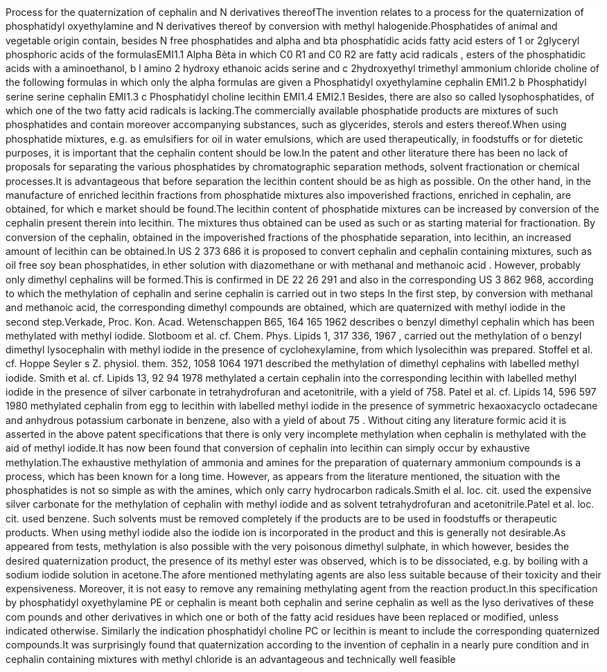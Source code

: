 Process for the quaternization of cephalin and N derivatives thereofThe invention relates to a process for the quaternization of phosphatidyl oxyethylamine and N derivatives thereof by conversion with methyl halogenide.Phosphatides of animal and vegetable origin contain, besides N free phosphatides and alpha and bta phosphatidic acids fatty acid esters of 1 or 2glyceryl phosphoric acids of the formulasEMI1.1 Alpha Bèta in which C0 R1 and C0 R2 are fatty acid radicals , esters of the phosphatidic acids with a aminoethanol, b l amino 2 hydroxy ethanoic acids serine and c 2hydroxyethyl trimethyl ammonium chloride choline of the following formulas in which only the alpha formulas are given a Phosphatidyl oxyethylamine cephalin EMI1.2 b Phosphatidyl serine serine cephalin EMI1.3 c Phosphatidyl choline lecithin EMI1.4 EMI2.1 Besides, there are also so called lysophosphatides, of which one of the two fatty acid radicals is lacking.The commercially available phosphatide products are mixtures of such phosphatides and contain moreover accompanying substances, such as glycerides, sterols and esters thereof.When using phosphatide mixtures, e.g. as emulsifiers for oil in water emulsions, which are used therapeutically, in foodstuffs or for dietetic purposes, it is important that the cephalin content should be low.In the patent and other literature there has been no lack of proposals for separating the various phosphatides by chromatographic separation methods, solvent fractionation or chemical processes.It is advantageous that before separation the lecithin content should be as high as possible. On the other hand, in the manufacture of enriched lecithin fractions from phosphatide mixtures also impoverished fractions, enriched in cephalin, are obtained, for which e market should be found.The lecithin content of phosphatide mixtures can be increased by conversion of the cephalin present therein into lecithin. The mixtures thus obtained can be used as such or as starting material for fractionation. By conversion of the cephalin, obtained in the impoverished fractions of the phosphatide separation, into lecithin, an increased amount of lecithin can be obtained.In US 2 373 686 it is proposed to convert cephalin and cephalin containing mixtures, such as oil free soy bean phosphatides, in ether solution with diazomethane or with methanal and methanoic acid . However, probably only dimethyl cephalins will be formed.This is confirmed in DE 22 26 291 and also in the corresponding US 3 862 968, according to which the methylation of cephalin and serine cephalin is carried out in two steps In the first step, by conversion with methanal and methanoic acid, the corresponding dimethyl compounds are obtained, which are quaternized with methyl iodide in the second step.Verkade, Proc. Kon. Acad. Wetenschappen B65, 164 165 1962 describes o benzyl dimethyl cephalin which has been methylated with methyl iodide. Slotboom et al. cf. Chem. Phys. Lipids 1, 317 336, 1967 , carried out the methylation of o benzyl dimethyl lysocephalin with methyl iodide in the presence of cyclohexylamine, from which lysolecithin was prepared. Stoffel et al. cf. Hoppe Seyler s Z. physiol. them. 352, 1058 1064 1971 described the methylation of dimethyl cephalins with labelled methyl iodide. Smith et al. cf. Lipids 13, 92 94 1978 methylated a certain cephalin into the corresponding lecithin with labelled methyl iodide in the presence of silver carbonate in tetrahydrofuran and acetonitrile, with a yield of 758. Patel et al. cf. Lipids 14, 596 597 1980 methylated cephalin from egg to lecithin with labelled methyl iodide in the presence of symmetric hexaoxacyclo octadecane and anhydrous potassium carbonate in benzene, also with a yield of about 75 . Without citing any literature formic acid it is asserted in the above patent specifications that there is only very incomplete methylation when cephalin is methylated with the aid of methyl iodide.It has now been found that conversion of cephalin into lecithin can simply occur by exhaustive methylation.The exhaustive methylation of ammonia and amines for the preparation of quaternary ammonium compounds is a process, which has been known for a long time. However, as appears from the literature mentioned, the situation with the phosphatides is not so simple as with the amines, which only carry hydrocarbon radicals.Smith el al. loc. cit. used the expensive silver carbonate for the methylation of cephalin with methyl iodide and as solvent tetrahydrofuran and acetonitrile.Patel et al. loc. cit. used benzene. Such solvents must be removed completely if the products are to be used in foodstuffs or therapeutic products. When using methyl iodide also the iodide ion is incorporated in the product and this is generally not desirable.As appeared from tests, methylation is also possible with the very poisonous dimethyl sulphate, in which however, besides the desired quaternization product, the presence of its methyl ester was observed, which is to be dissociated, e.g. by boiling with a sodium iodide solution in acetone.The afore mentioned methylating agents are also less suitable because of their toxicity and their expensiveness. Moreover, it is not easy to remove any remaining methylating agent from the reaction product.In this specification by phosphatidyl oxyethylamine PE or cephalin is meant both cephalin and serine cephalin as well as the lyso derivatives of these com pounds and other derivatives in which one or both of the fatty acid residues have been replaced or modified, unless indicated otherwise. Similarly the indication phosphatidyl choline PC or lecithin is meant to include the corresponding quaternized compounds.It was surprisingly found that quaternization according to the invention of cephalin in a nearly pure condition and in cephalin containing mixtures with methyl chloride is an advantageous and technically well feasible